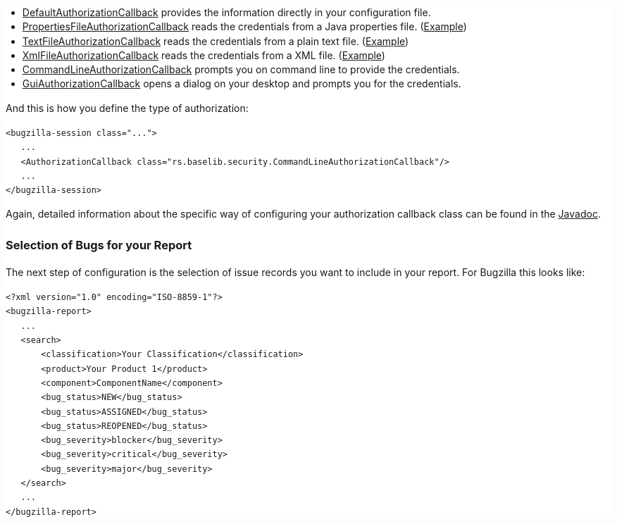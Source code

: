 * [DefaultAuthorizationCallback](https://download.ralph-schuster.eu/eu.ralph-schuster.libs/STABLE/baselib/apidocs/rs/baselib/security/DefaultAuthorizationCallback.html) provides the information directly in your configuration file.
* [PropertiesFileAuthorizationCallback](https://download.ralph-schuster.eu/eu.ralph-schuster.libs/STABLE/baselib/apidocs/rs/baselib/security/PropertiesFileAuthorizationCallback.html) reads the credentials from a Java properties file. ([Example](https://github.com/technicalguru/b4j/blob/b4j-3.0.0/site/conf/properties-authorization-example.properties))
* [TextFileAuthorizationCallback](https://download.ralph-schuster.eu/eu.ralph-schuster.libs/STABLE/baselib/apidocs/rs/baselib/security/TextFileAuthorizationCallback.html) reads the credentials from a plain text file. ([Example](https://github.com/technicalguru/b4j/blob/b4j-3.0.0/site/conf/text-authorization-example.txt))
* [XmlFileAuthorizationCallback](https://download.ralph-schuster.eu/eu.ralph-schuster.libs/STABLE/baselib/apidocs/rs/baselib/security/XmlFileAuthorizationCallback.html) reads the credentials from a XML file. ([Example](https://github.com/technicalguru/b4j/blob/b4j-3.0.0/site/conf/xml-authorization-example.xml))
* [CommandLineAuthorizationCallback](https://download.ralph-schuster.eu/eu.ralph-schuster.libs/STABLE/baselib/apidocs/rs/baselib/security/CommandLineFileAuthorizationCallback.html) prompts you on command line to provide the credentials.
* [GuiAuthorizationCallback](https://download.ralph-schuster.eu/eu.ralph-schuster.libs/STABLE/baselib/apidocs/rs/baselib/security/GuiAuthorizationCallback.html) opens a dialog on your desktop and prompts you for the credentials.

And this is how you define the type of authorization:

```
<bugzilla-session class="...">
   ...
   <AuthorizationCallback class="rs.baselib.security.CommandLineAuthorizationCallback"/>
   ...
</bugzilla-session>
```

Again, detailed information about the specific way of configuring your authorization callback class can be found in the [Javadoc](https://download.ralph-schuster.eu/eu.ralph-schuster.b4j/3.0.0/apidocs/b4j/core/session/package-summary.html).

### Selection of Bugs for your Report

The next step of configuration is the selection of issue records you want to include in your report. For Bugzilla this looks like:

```
<?xml version="1.0" encoding="ISO-8859-1"?>
<bugzilla-report>
   ...
   <search>
       <classification>Your Classification</classification>
       <product>Your Product 1</product>
       <component>ComponentName</component>
       <bug_status>NEW</bug_status>
       <bug_status>ASSIGNED</bug_status>
       <bug_status>REOPENED</bug_status>
       <bug_severity>blocker</bug_severity>
       <bug_severity>critical</bug_severity>
       <bug_severity>major</bug_severity>
   </search>
   ...
</bugzilla-report>
```
